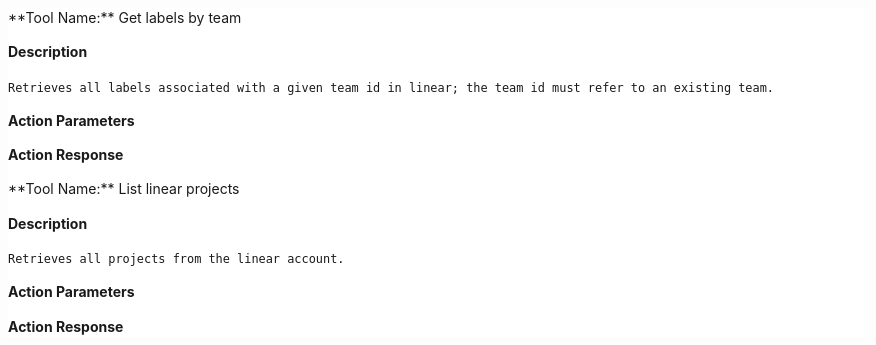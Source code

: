 <ParamField path="data" type="object" required={true}>
</ParamField>

<ParamField path="error" type="string">
</ParamField>

<ParamField path="successful" type="boolean" required={true}>
</ParamField>

</Accordion>

<Accordion title="LINEAR_LIST_LINEAR_LABELS">
**Tool Name:** Get labels by team

**Description**

```text wordWrap
Retrieves all labels associated with a given team id in linear; the team id must refer to an existing team.
```


**Action Parameters**

<ParamField path="team_id" type="string" required={true}>
</ParamField>


**Action Response**

<ParamField path="data" type="object" required={true}>
</ParamField>

<ParamField path="error" type="string">
</ParamField>

<ParamField path="successful" type="boolean" required={true}>
</ParamField>

</Accordion>

<Accordion title="LINEAR_LIST_LINEAR_PROJECTS">
**Tool Name:** List linear projects

**Description**

```text wordWrap
Retrieves all projects from the linear account.
```


**Action Parameters**



**Action Response**

<ParamField path="data" type="object" required={true}>
</ParamField>

<ParamField path="error" type="string">
</ParamField>

<ParamField path="successful" type="boolean" required={true}>
</ParamField>
